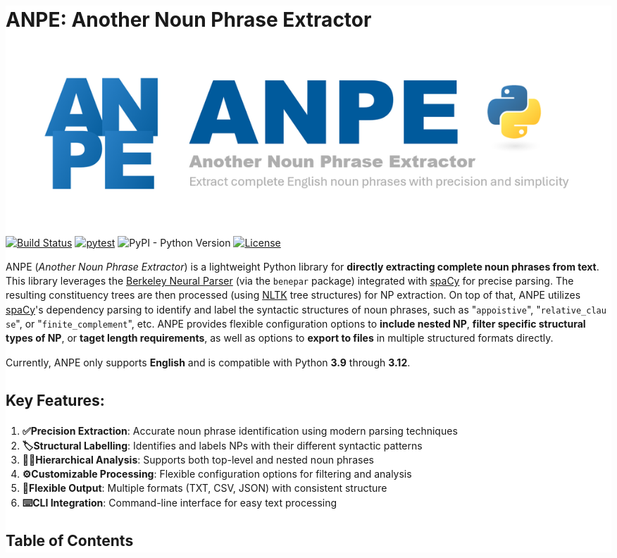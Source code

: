 # ANPE: Another Noun Phrase Extractor

![ANPE Banner](/pics/banner.png)

[![Build Status](https://github.com/rcverse/another-noun-phrase-extractor/actions/workflows/python-package.yml/badge.svg)](https://github.com/rcverse/another-noun-phrase-extractor/actions/workflows/python-package.yml)
[![pytest](https://img.shields.io/badge/pytest-passing-brightgreen)](https://github.com/rcverse/another-noun-phrase-extractor/actions/workflows/python-package.yml)
![PyPI - Python Version](https://img.shields.io/pypi/pyversions/anpe)
[![License](https://img.shields.io/badge/license-MIT-blue.svg)](LICENSE)

ANPE (*Another Noun Phrase Extractor*) is a lightweight Python library for **directly extracting complete noun phrases from text**. This library leverages the [Berkeley Neural Parser](https://github.com/nikitakit/self-attentive-parser) (via the `benepar` package) integrated with [spaCy](https://spacy.io/) for precise parsing. The resulting constituency trees are then processed (using [NLTK](https://www.nltk.org/) tree structures) for NP extraction. 
On top of that, ANPE utilizes [spaCy](https://spacy.io/)'s dependency parsing to identify and label the syntactic structures of noun phrases, such as "`appoistive`", "`relative_clause`", or "`finite_complement`", etc.
ANPE provides flexible configuration options to **include nested NP**, **filter specific structural types of NP**, or **taget length requirements**, as well as options to **export to files** in multiple structured formats directly.

Currently, ANPE only supports **English** and is compatible with Python **3.9** through **3.12**.

## **Key Features**:

1. **✅Precision Extraction**: Accurate noun phrase identification using modern parsing techniques
2. **🏷️Structural Labelling**: Identifies and labels NPs with their different syntactic patterns
3. **✍🏻Hierarchical Analysis**: Supports both top-level and nested noun phrases
4. **⚙️Customizable Processing**: Flexible configuration options for filtering and analysis
5. **📄Flexible Output**: Multiple formats (TXT, CSV, JSON) with consistent structure
6. **⌨️CLI Integration**: Command-line interface for easy text processing

## Table of Contents
